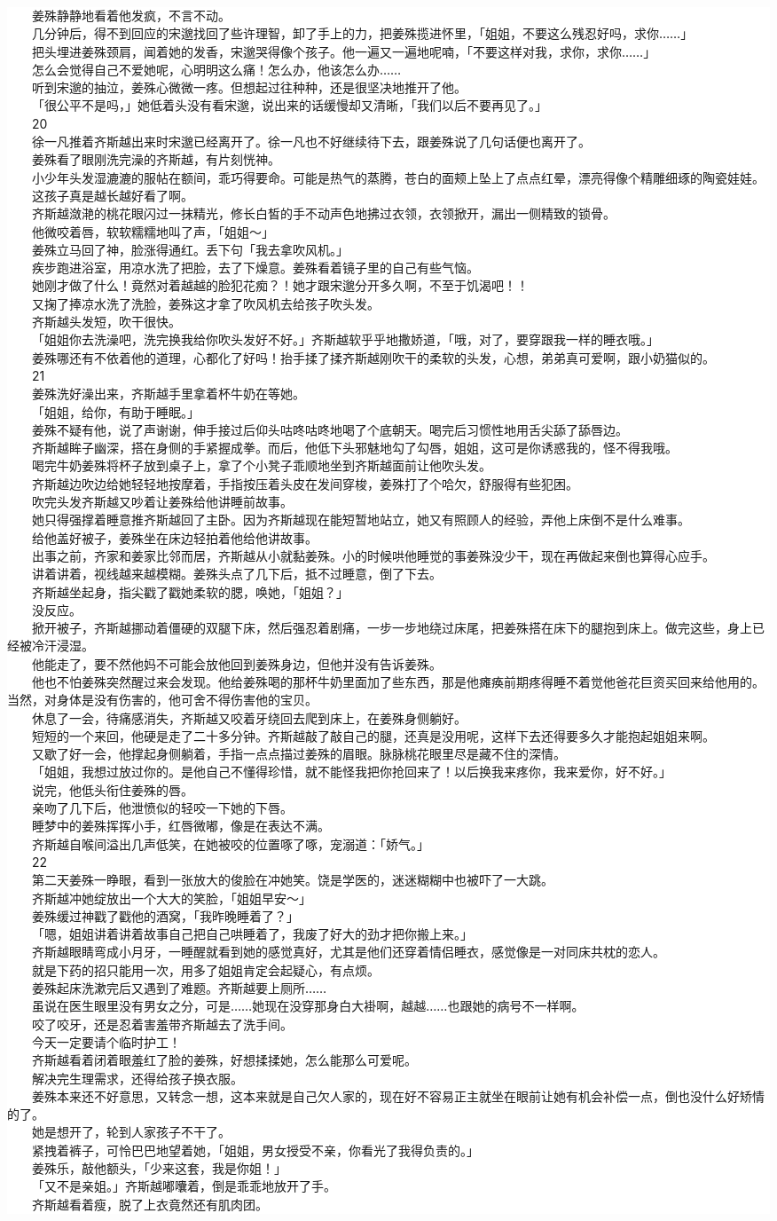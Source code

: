 &emsp;&emsp;姜殊静静地看着他发疯，不言不动。  
&emsp;&emsp;几分钟后，得不到回应的宋邈找回了些许理智，卸了手上的力，把姜殊揽进怀里，「姐姐，不要这么残忍好吗，求你……」  
&emsp;&emsp;把头埋进姜殊颈肩，闻着她的发香，宋邈哭得像个孩子。他一遍又一遍地呢喃，「不要这样对我，求你，求你……」  
&emsp;&emsp;怎么会觉得自己不爱她呢，心明明这么痛！怎么办，他该怎么办……  
&emsp;&emsp;听到宋邈的抽泣，姜殊心微微一疼。但想起过往种种，还是很坚决地推开了他。  
&emsp;&emsp;「很公平不是吗，」她低着头没有看宋邈，说出来的话缓慢却又清晰，「我们以后不要再见了。」  
&emsp;&emsp;20  
&emsp;&emsp;徐一凡推着齐斯越出来时宋邈已经离开了。徐一凡也不好继续待下去，跟姜殊说了几句话便也离开了。  
&emsp;&emsp;姜殊看了眼刚洗完澡的齐斯越，有片刻恍神。  
&emsp;&emsp;小少年头发湿漉漉的服帖在额间，乖巧得要命。可能是热气的蒸腾，苍白的面颊上坠上了点点红晕，漂亮得像个精雕细琢的陶瓷娃娃。  
&emsp;&emsp;这孩子真是越长越好看了啊。  
&emsp;&emsp;齐斯越潋滟的桃花眼闪过一抹精光，修长白皙的手不动声色地拂过衣领，衣领掀开，漏出一侧精致的锁骨。  
&emsp;&emsp;他微咬着唇，软软糯糯地叫了声，「姐姐～」  
&emsp;&emsp;姜殊立马回了神，脸涨得通红。丢下句「我去拿吹风机。」  
&emsp;&emsp;疾步跑进浴室，用凉水洗了把脸，去了下燥意。姜殊看着镜子里的自己有些气恼。  
&emsp;&emsp;她刚才做了什么！竟然对着越越的脸犯花痴？！她才跟宋邈分开多久啊，不至于饥渴吧！！  
&emsp;&emsp;又掬了捧凉水洗了洗脸，姜殊这才拿了吹风机去给孩子吹头发。  
&emsp;&emsp;齐斯越头发短，吹干很快。  
&emsp;&emsp;「姐姐你去洗澡吧，洗完换我给你吹头发好不好。」齐斯越软乎乎地撒娇道，「哦，对了，要穿跟我一样的睡衣哦。」  
&emsp;&emsp;姜殊哪还有不依着他的道理，心都化了好吗！抬手揉了揉齐斯越刚吹干的柔软的头发，心想，弟弟真可爱啊，跟小奶猫似的。  
&emsp;&emsp;21  
&emsp;&emsp;姜殊洗好澡出来，齐斯越手里拿着杯牛奶在等她。  
&emsp;&emsp;「姐姐，给你，有助于睡眠。」  
&emsp;&emsp;姜殊不疑有他，说了声谢谢，伸手接过后仰头咕咚咕咚地喝了个底朝天。喝完后习惯性地用舌尖舔了舔唇边。  
&emsp;&emsp;齐斯越眸子幽深，搭在身侧的手紧握成拳。而后，他低下头邪魅地勾了勾唇，姐姐，这可是你诱惑我的，怪不得我哦。  
&emsp;&emsp;喝完牛奶姜殊将杯子放到桌子上，拿了个小凳子乖顺地坐到齐斯越面前让他吹头发。  
&emsp;&emsp;齐斯越边吹边给她轻轻地按摩着，手指按压着头皮在发间穿梭，姜殊打了个哈欠，舒服得有些犯困。  
&emsp;&emsp;吹完头发齐斯越又吵着让姜殊给他讲睡前故事。  
&emsp;&emsp;她只得强撑着睡意推齐斯越回了主卧。因为齐斯越现在能短暂地站立，她又有照顾人的经验，弄他上床倒不是什么难事。  
&emsp;&emsp;给他盖好被子，姜殊坐在床边轻拍着他给他讲故事。  
&emsp;&emsp;出事之前，齐家和姜家比邻而居，齐斯越从小就黏姜殊。小的时候哄他睡觉的事姜殊没少干，现在再做起来倒也算得心应手。  
&emsp;&emsp;讲着讲着，视线越来越模糊。姜殊头点了几下后，抵不过睡意，倒了下去。  
&emsp;&emsp;齐斯越坐起身，指尖戳了戳她柔软的腮，唤她，「姐姐？」  
&emsp;&emsp;没反应。  
&emsp;&emsp;掀开被子，齐斯越挪动着僵硬的双腿下床，然后强忍着剧痛，一步一步地绕过床尾，把姜殊搭在床下的腿抱到床上。做完这些，身上已经被冷汗浸湿。  
&emsp;&emsp;他能走了，要不然他妈不可能会放他回到姜殊身边，但他并没有告诉姜殊。  
&emsp;&emsp;他也不怕姜殊突然醒过来会发现。他给姜殊喝的那杯牛奶里面加了些东西，那是他瘫痪前期疼得睡不着觉他爸花巨资买回来给他用的。当然，对身体是没有伤害的，他可舍不得伤害他的宝贝。  
&emsp;&emsp;休息了一会，待痛感消失，齐斯越又咬着牙绕回去爬到床上，在姜殊身侧躺好。  
&emsp;&emsp;短短的一个来回，他硬是走了二十多分钟。齐斯越敲了敲自己的腿，还真是没用呢，这样下去还得要多久才能抱起姐姐来啊。  
&emsp;&emsp;又歇了好一会，他撑起身侧躺着，手指一点点描过姜殊的眉眼。脉脉桃花眼里尽是藏不住的深情。  
&emsp;&emsp;「姐姐，我想过放过你的。是他自己不懂得珍惜，就不能怪我把你抢回来了！以后换我来疼你，我来爱你，好不好。」  
&emsp;&emsp;说完，他低头衔住姜殊的唇。  
&emsp;&emsp;亲吻了几下后，他泄愤似的轻咬一下她的下唇。  
&emsp;&emsp;睡梦中的姜殊挥挥小手，红唇微嘟，像是在表达不满。  
&emsp;&emsp;齐斯越自喉间溢出几声低笑，在她被咬的位置啄了啄，宠溺道：「娇气。」  
&emsp;&emsp;22  
&emsp;&emsp;第二天姜殊一睁眼，看到一张放大的俊脸在冲她笑。饶是学医的，迷迷糊糊中也被吓了一大跳。  
&emsp;&emsp;齐斯越冲她绽放出一个大大的笑脸，「姐姐早安～」  
&emsp;&emsp;姜殊缓过神戳了戳他的酒窝，「我昨晚睡着了？」  
&emsp;&emsp;「嗯，姐姐讲着讲着故事自己把自己哄睡着了，我废了好大的劲才把你搬上来。」  
&emsp;&emsp;齐斯越眼睛弯成小月牙，一睡醒就看到她的感觉真好，尤其是他们还穿着情侣睡衣，感觉像是一对同床共枕的恋人。  
&emsp;&emsp;就是下药的招只能用一次，用多了姐姐肯定会起疑心，有点烦。  
&emsp;&emsp;姜殊起床洗漱完后又遇到了难题。齐斯越要上厕所……  
&emsp;&emsp;虽说在医生眼里没有男女之分，可是……她现在没穿那身白大褂啊，越越……也跟她的病号不一样啊。  
&emsp;&emsp;咬了咬牙，还是忍着害羞带齐斯越去了洗手间。  
&emsp;&emsp;今天一定要请个临时护工！  
&emsp;&emsp;齐斯越看着闭着眼羞红了脸的姜殊，好想揉揉她，怎么能那么可爱呢。  
&emsp;&emsp;解决完生理需求，还得给孩子换衣服。  
&emsp;&emsp;姜殊本来还不好意思，又转念一想，这本来就是自己欠人家的，现在好不容易正主就坐在眼前让她有机会补偿一点，倒也没什么好矫情的了。  
&emsp;&emsp;她是想开了，轮到人家孩子不干了。  
&emsp;&emsp;紧拽着裤子，可怜巴巴地望着她，「姐姐，男女授受不亲，你看光了我得负责的。」  
&emsp;&emsp;姜殊乐，敲他额头，「少来这套，我是你姐！」  
&emsp;&emsp;「又不是亲姐。」齐斯越嘟囔着，倒是乖乖地放开了手。  
&emsp;&emsp;齐斯越看着瘦，脱了上衣竟然还有肌肉团。  